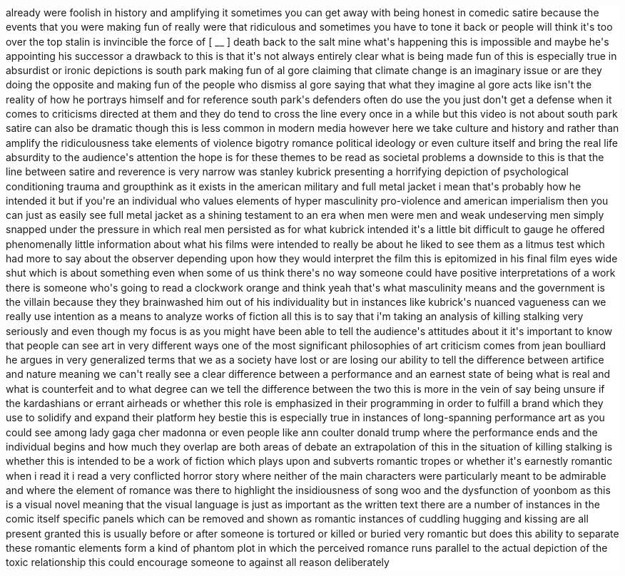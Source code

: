 already were foolish in history and amplifying it sometimes you can get away
with being honest in comedic satire because the events that you were making fun
of really were that ridiculous and sometimes you have to tone it back or people
will think it's too over the top stalin is invincible the force of [ __ ] death
back to the salt mine what's happening this is impossible and maybe he's
appointing his successor a drawback to this is that it's not always entirely
clear what is being made fun of this is especially true in absurdist or ironic
depictions is south park making fun of al gore claiming that climate change is
an imaginary issue or are they doing the opposite and making fun of the people
who dismiss al gore saying that what they imagine al gore acts like isn't the
reality of how he portrays himself and for reference south park's defenders
often do use the you just don't get a defense when it comes to criticisms
directed at them and they do tend to cross the line every once in a while but
this video is not about south park satire can also be dramatic though this is
less common in modern media however here we take culture and history and rather
than amplify the ridiculousness take elements of violence bigotry romance
political ideology or even culture itself and bring the real life absurdity to
the audience's attention the hope is for these themes to be read as societal
problems a downside to this is that the line between satire and reverence is
very narrow was stanley kubrick presenting a horrifying depiction of
psychological conditioning trauma and groupthink as it exists in the american
military and full metal jacket i mean that's probably how he intended it but if
you're an individual who values elements of hyper masculinity pro-violence and
american imperialism then you can just as easily see full metal jacket as a
shining testament to an era when men were men and weak undeserving men simply
snapped under the pressure in which real men persisted as for what kubrick
intended it's a little bit difficult to gauge he offered phenomenally little
information about what his films were intended to really be about he liked to
see them as a litmus test which had more to say about the observer depending
upon how they would interpret the film this is epitomized in his final film eyes
wide shut which is about something even when some of us think there's no way
someone could have positive interpretations of a work there is someone who's
going to read a clockwork orange and think yeah that's what masculinity means
and the government is the villain because they they brainwashed him out of his
individuality but in instances like kubrick's nuanced vagueness can we really
use intention as a means to analyze works of fiction all this is to say that i'm
taking an analysis of killing stalking very seriously and even though my focus
is as you might have been able to tell the audience's attitudes about it it's
important to know that people can see art in very different ways one of the most
significant philosophies of art criticism comes from jean boulliard he argues in
very generalized terms that we as a society have lost or are losing our ability
to tell the difference between artifice and nature meaning we can't really see a
clear difference between a performance and an earnest state of being what is
real and what is counterfeit and to what degree can we tell the difference
between the two this is more in the vein of say being unsure if the kardashians
or errant airheads or whether this role is emphasized in their programming in
order to fulfill a brand which they use to solidify and expand their platform
hey bestie this is especially true in instances of long-spanning performance art
as you could see among lady gaga cher madonna or even people like ann coulter
donald trump where the performance ends and the individual begins and how much
they overlap are both areas of debate an extrapolation of this in the situation
of killing stalking is whether this is intended to be a work of fiction which
plays upon and subverts romantic tropes or whether it's earnestly romantic when
i read it i read a very conflicted horror story where neither of the main
characters were particularly meant to be admirable and where the element of
romance was there to highlight the insidiousness of song woo and the dysfunction
of yoonbom as this is a visual novel meaning that the visual language is just as
important as the written text there are a number of instances in the comic
itself specific panels which can be removed and shown as romantic instances of
cuddling hugging and kissing are all present granted this is usually before or
after someone is tortured or killed or buried very romantic but does this
ability to separate these romantic elements form a kind of phantom plot in which
the perceived romance runs parallel to the actual depiction of the toxic
relationship this could encourage someone to against all reason deliberately